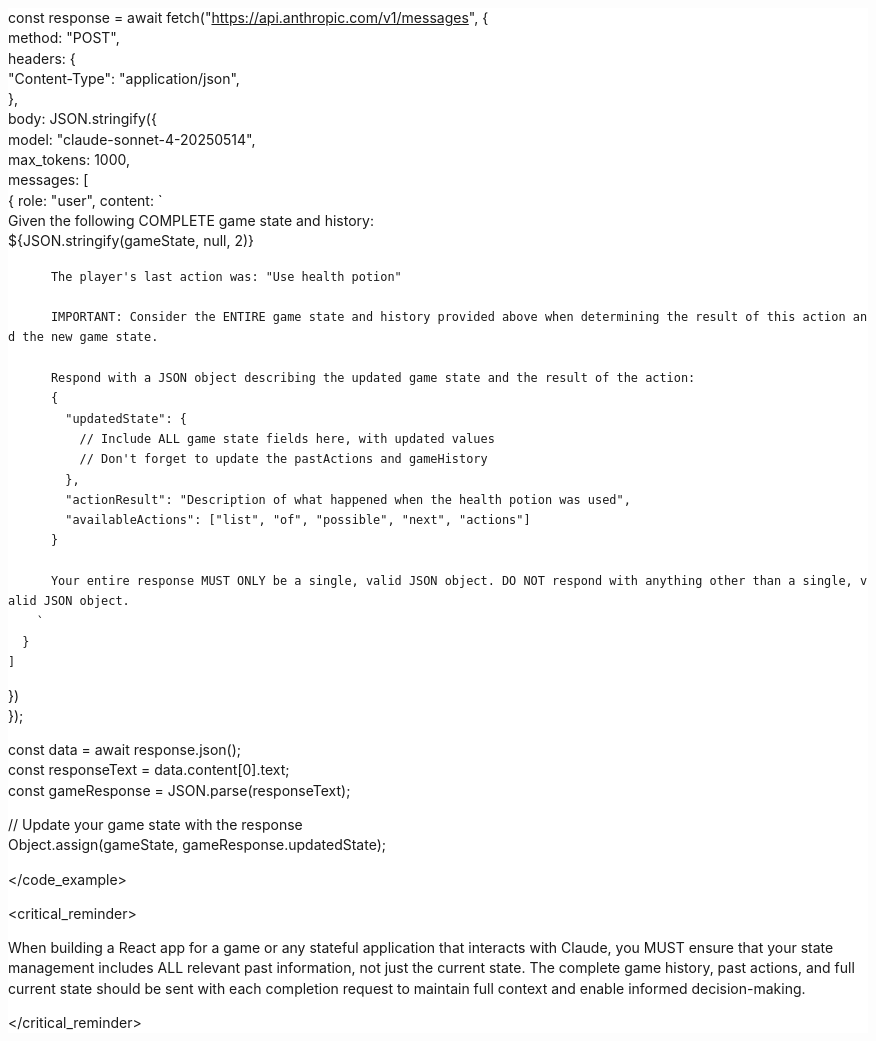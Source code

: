 const response = await fetch("https://api.anthropic.com/v1/messages", {  
  method: "POST",  
  headers: {  
    "Content-Type": "application/json",  
  },  
  body: JSON.stringify({  
    model: "claude-sonnet-4-20250514",  
    max_tokens: 1000,  
    messages: [  
      { 
        role: "user", 
        content: `  
          Given the following COMPLETE game state and history:  
          ${JSON.stringify(gameState, null, 2)}

          The player's last action was: "Use health potion"

          IMPORTANT: Consider the ENTIRE game state and history provided above when determining the result of this action and the new game state.

          Respond with a JSON object describing the updated game state and the result of the action:  
          {  
            "updatedState": {  
              // Include ALL game state fields here, with updated values  
              // Don't forget to update the pastActions and gameHistory  
            },  
            "actionResult": "Description of what happened when the health potion was used",  
            "availableActions": ["list", "of", "possible", "next", "actions"]  
          }

          Your entire response MUST ONLY be a single, valid JSON object. DO NOT respond with anything other than a single, valid JSON object.  
        `  
      }  
    ]  
  })  
});

const data = await response.json();  
const responseText = data.content[0].text;  
const gameResponse = JSON.parse(responseText);

// Update your game state with the response  
Object.assign(gameState, gameResponse.updatedState);

</code_example>


<critical_reminder>

When building a React app for a game or any stateful application that interacts with Claude, you MUST ensure that your state management includes ALL relevant past information, not just the current state. The complete game history, past actions, and full current state should be sent with each completion request to maintain full context and enable informed decision-making.

</critical_reminder>
